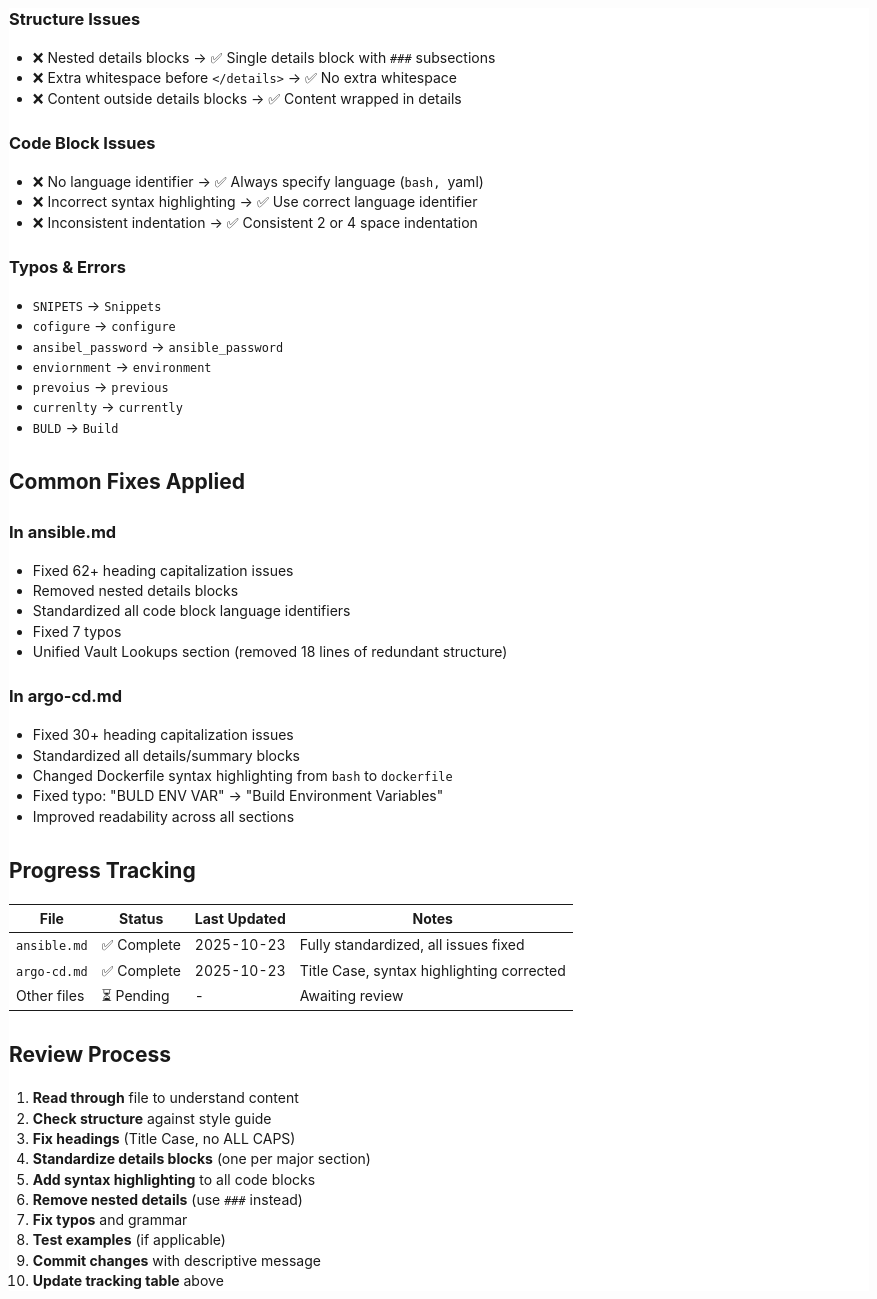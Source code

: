 ### Structure Issues
- ❌ Nested details blocks → ✅ Single details block with `###` subsections
- ❌ Extra whitespace before `</details>` → ✅ No extra whitespace
- ❌ Content outside details blocks → ✅ Content wrapped in details

### Code Block Issues
- ❌ No language identifier → ✅ Always specify language (```bash, ```yaml)
- ❌ Incorrect syntax highlighting → ✅ Use correct language identifier
- ❌ Inconsistent indentation → ✅ Consistent 2 or 4 space indentation

### Typos & Errors
- `SNIPETS` → `Snippets`
- `cofigure` → `configure`
- `ansibel_password` → `ansible_password`
- `enviornment` → `environment`
- `prevoius` → `previous`
- `currenlty` → `currently`
- `BULD` → `Build`

## Common Fixes Applied

### In ansible.md
- Fixed 62+ heading capitalization issues
- Removed nested details blocks
- Standardized all code block language identifiers
- Fixed 7 typos
- Unified Vault Lookups section (removed 18 lines of redundant structure)

### In argo-cd.md
- Fixed 30+ heading capitalization issues
- Standardized all details/summary blocks
- Changed Dockerfile syntax highlighting from `bash` to `dockerfile`
- Fixed typo: "BULD ENV VAR" → "Build Environment Variables"
- Improved readability across all sections

## Progress Tracking

| File | Status | Last Updated | Notes |
|------|--------|--------------|-------|
| `ansible.md` | ✅ Complete | 2025-10-23 | Fully standardized, all issues fixed |
| `argo-cd.md` | ✅ Complete | 2025-10-23 | Title Case, syntax highlighting corrected |
| Other files | ⏳ Pending | - | Awaiting review |

## Review Process

1. **Read through** file to understand content
2. **Check structure** against style guide
3. **Fix headings** (Title Case, no ALL CAPS)
4. **Standardize details blocks** (one per major section)
5. **Add syntax highlighting** to all code blocks
6. **Remove nested details** (use `###` instead)
7. **Fix typos** and grammar
8. **Test examples** (if applicable)
9. **Commit changes** with descriptive message
10. **Update tracking table** above
